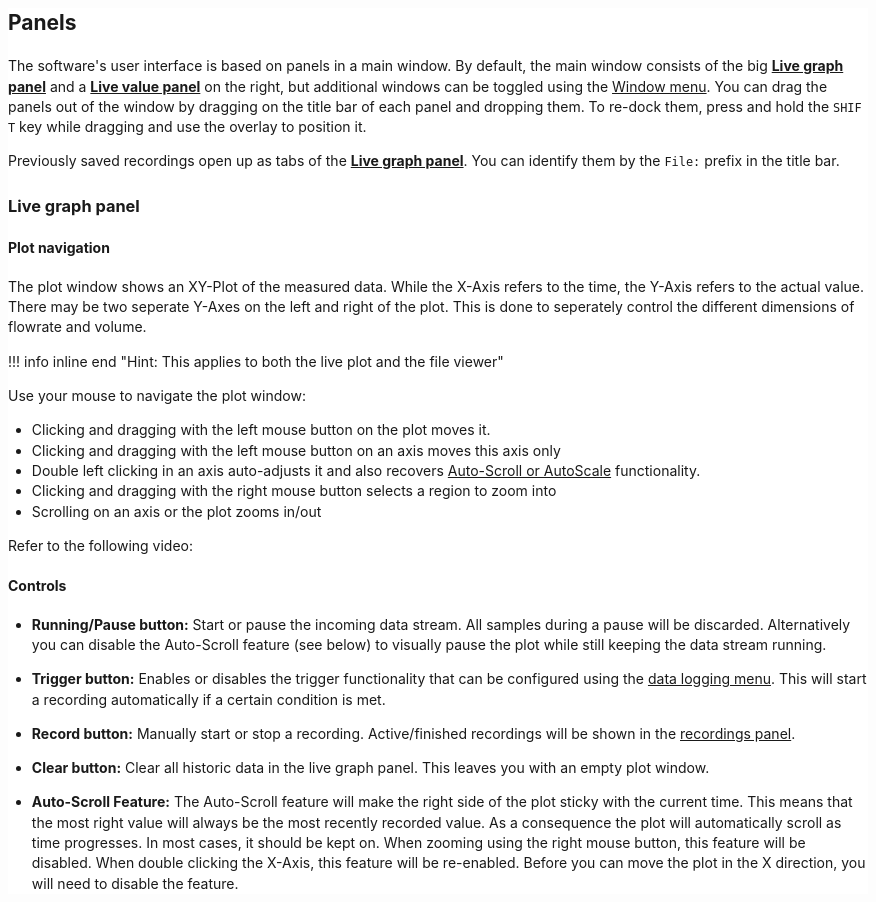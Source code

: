 ## Panels

The software's user interface is based on panels in a main window. By default, the main window consists of the big [**Live graph panel**](uiguide.md#live-graph-panel) and a [**Live value panel**](uiguide.md#live-value-panel) on the right, but additional windows can be toggled using the [Window menu](uiguide.md#window). You can drag the panels out of the window by dragging on the title bar of each panel and dropping them. To re-dock them, press and hold the `SHIFT` key while dragging and use the overlay to position it. 

Previously saved recordings open up as tabs of the [**Live graph panel**](uiguide.md#live-graph-panel). You can identify them by the `File:` prefix in the title bar.

### Live graph panel

#### Plot navigation

The plot window shows an XY-Plot of the measured data. While the X-Axis refers to the time, the Y-Axis refers to the actual value. There may be two seperate Y-Axes on the left and right of the plot. This is done to seperately control the different dimensions of flowrate and volume. 

!!! info inline end "Hint: This applies to both the live plot and the file viewer"

Use your mouse to navigate the plot window:

- Clicking and dragging with the left mouse button on the plot moves it. 
- Clicking and dragging with the left mouse button on an axis moves this axis only
- Double left clicking in an axis auto-adjusts it and also recovers [Auto-Scroll or AutoScale](uiguide.md#controls) functionality.
- Clicking and dragging with the right mouse button selects a region to zoom into
- Scrolling on an axis or the plot zooms in/out

Refer to the following video:

<video controls autoplay loop src="img/ui_easygraph.mp4"> </video> 

#### Controls

- **Running/Pause button:** Start or pause the incoming data stream. All samples during a pause will be discarded. Alternatively you can disable the Auto-Scroll feature (see below) to visually pause the plot while still keeping the data stream running.

- **Trigger button:** Enables or disables the trigger functionality that can be configured using the [data logging menu](uiguide.md#data-logging). This will start a recording automatically if a certain condition is met.

- **Record button:** Manually start or stop a recording. Active/finished recordings will be shown in the [recordings panel](uiguide.md#recordings-panel).

- **Clear button:** Clear all historic data in the live graph panel. This leaves you with an empty plot window.

- **Auto-Scroll Feature:** The Auto-Scroll feature will make the right side of the plot sticky with the current time. This means that the most right value will always be the most recently recorded value. As a consequence the plot will automatically scroll as time progresses. In most cases, it should be kept on. When zooming using the right mouse button, this feature will be disabled. When double clicking the X-Axis, this feature will be re-enabled. Before you can move the plot in the X direction, you will need to disable the feature.
